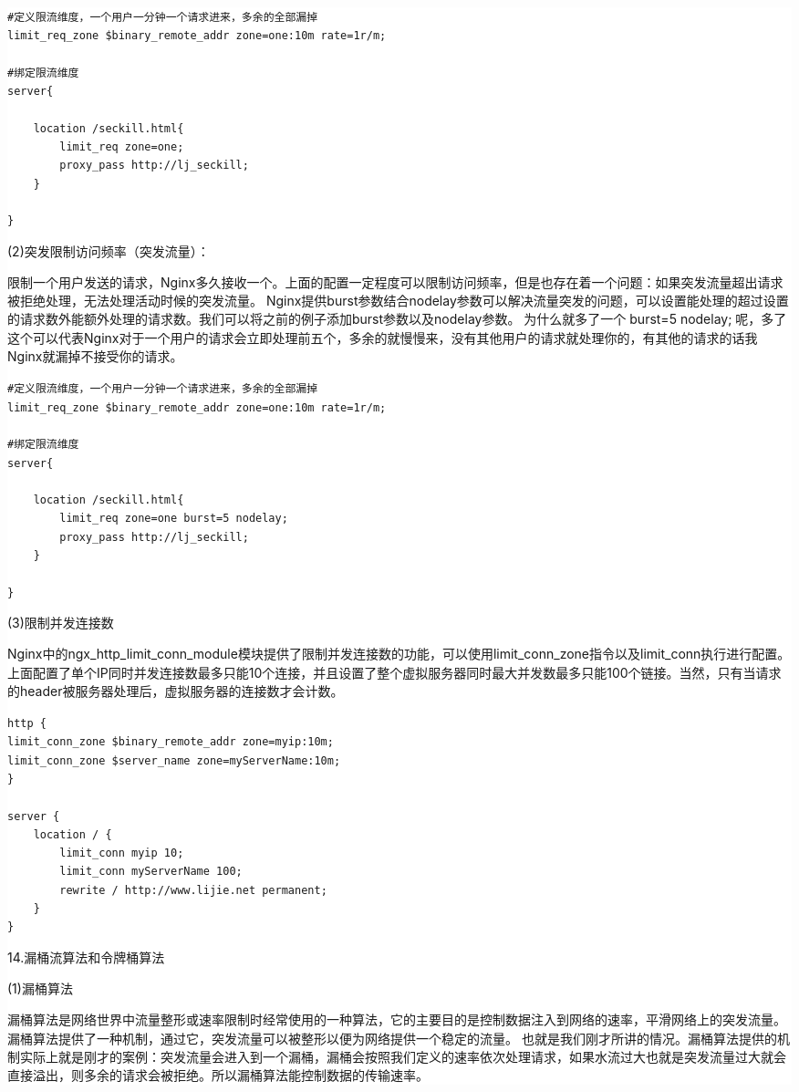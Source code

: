     #定义限流维度，一个用户一分钟一个请求进来，多余的全部漏掉
    limit_req_zone $binary_remote_addr zone=one:10m rate=1r/m;

    #绑定限流维度
    server{

        location /seckill.html{
            limit_req zone=one;    
            proxy_pass http://lj_seckill;
        }

    }

(2)突发限制访问频率（突发流量）：

限制一个用户发送的请求，Nginx多久接收一个。上面的配置一定程度可以限制访问频率，但是也存在着一个问题：如果突发流量超出请求被拒绝处理，无法处理活动时候的突发流量。
Nginx提供burst参数结合nodelay参数可以解决流量突发的问题，可以设置能处理的超过设置的请求数外能额外处理的请求数。我们可以将之前的例子添加burst参数以及nodelay参数。
为什么就多了一个 burst=5 nodelay; 呢，多了这个可以代表Nginx对于一个用户的请求会立即处理前五个，多余的就慢慢来，没有其他用户的请求就处理你的，有其他的请求的话我Nginx就漏掉不接受你的请求。

    #定义限流维度，一个用户一分钟一个请求进来，多余的全部漏掉
    limit_req_zone $binary_remote_addr zone=one:10m rate=1r/m;

    #绑定限流维度
    server{

        location /seckill.html{
            limit_req zone=one burst=5 nodelay;
            proxy_pass http://lj_seckill;
        }

    }
    
(3)限制并发连接数

Nginx中的ngx_http_limit_conn_module模块提供了限制并发连接数的功能，可以使用limit_conn_zone指令以及limit_conn执行进行配置。
上面配置了单个IP同时并发连接数最多只能10个连接，并且设置了整个虚拟服务器同时最大并发数最多只能100个链接。当然，只有当请求的header被服务器处理后，虚拟服务器的连接数才会计数。

    http {
    limit_conn_zone $binary_remote_addr zone=myip:10m;
    limit_conn_zone $server_name zone=myServerName:10m;
    }

    server {
        location / {
            limit_conn myip 10;
            limit_conn myServerName 100;
            rewrite / http://www.lijie.net permanent;
        }
    }
    
14.漏桶流算法和令牌桶算法

(1)漏桶算法

漏桶算法是网络世界中流量整形或速率限制时经常使用的一种算法，它的主要目的是控制数据注入到网络的速率，平滑网络上的突发流量。漏桶算法提供了一种机制，通过它，突发流量可以被整形以便为网络提供一个稳定的流量。
也就是我们刚才所讲的情况。漏桶算法提供的机制实际上就是刚才的案例：突发流量会进入到一个漏桶，漏桶会按照我们定义的速率依次处理请求，如果水流过大也就是突发流量过大就会直接溢出，则多余的请求会被拒绝。所以漏桶算法能控制数据的传输速率。
